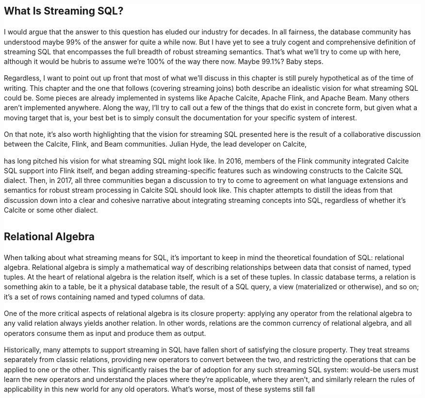  ## What Is Streaming SQL?

I would argue that the answer to this question has eluded our industry for
decades. In all fairness, the database community has understood maybe 99%
of the answer for quite a while now. But I have yet to see a truly cogent and
comprehensive definition of streaming SQL that encompasses the full breadth
of robust streaming semantics. That’s what we’ll try to come up with here,
although it would be hubris to assume we’re 100% of the way there now.
Maybe 99.1%? Baby steps.

Regardless, I want to point out up front that most of what we’ll discuss in this
chapter is still purely hypothetical as of the time of writing. This chapter and
the one that follows (covering streaming joins) both describe an idealistic
vision for what streaming SQL could be. Some pieces are already
implemented in systems like Apache Calcite, Apache Flink, and Apache
Beam. Many others aren’t implemented anywhere. Along the way, I’ll try to
call out a few of the things that do exist in concrete form, but given what a
moving target that is, your best bet is to simply consult the documentation for
your specific system of interest.

On that note, it’s also worth highlighting that the vision for streaming SQL
presented here is the result of a collaborative discussion between the Calcite,
Flink, and Beam communities. Julian Hyde, the lead developer on Calcite,


has long pitched his vision for what streaming SQL might look like. In 2016,
members of the Flink community integrated Calcite SQL support into Flink
itself, and began adding streaming-specific features such as windowing
constructs to the Calcite SQL dialect. Then, in 2017, all three communities
began a discussion to try to come to agreement on what language extensions
and semantics for robust stream processing in Calcite SQL should look like.
This chapter attempts to distill the ideas from that discussion down into a
clear and cohesive narrative about integrating streaming concepts into SQL,
regardless of whether it’s Calcite or some other dialect.

## Relational Algebra

When talking about what streaming means for SQL, it’s important to keep in
mind the theoretical foundation of SQL: relational algebra. Relational algebra
is simply a mathematical way of describing relationships between data that
consist of named, typed tuples. At the heart of relational algebra is the
relation itself, which is a set of these tuples. In classic database terms, a
relation is something akin to a table, be it a physical database table, the result
of a SQL query, a view (materialized or otherwise), and so on; it’s a set of
rows containing named and typed columns of data.

One of the more critical aspects of relational algebra is its closure property:
applying any operator from the relational algebra to any valid relation
always yields another relation. In other words, relations are the common
currency of relational algebra, and all operators consume them as input and
produce them as output.

Historically, many attempts to support streaming in SQL have fallen short of
satisfying the closure property. They treat streams separately from classic
relations, providing new operators to convert between the two, and restricting
the operations that can be applied to one or the other. This significantly raises
the bar of adoption for any such streaming SQL system: would-be users must
learn the new operators and understand the places where they’re applicable,
where they aren’t, and similarly relearn the rules of applicability in this new
world for any old operators. What’s worse, most of these systems still fall
